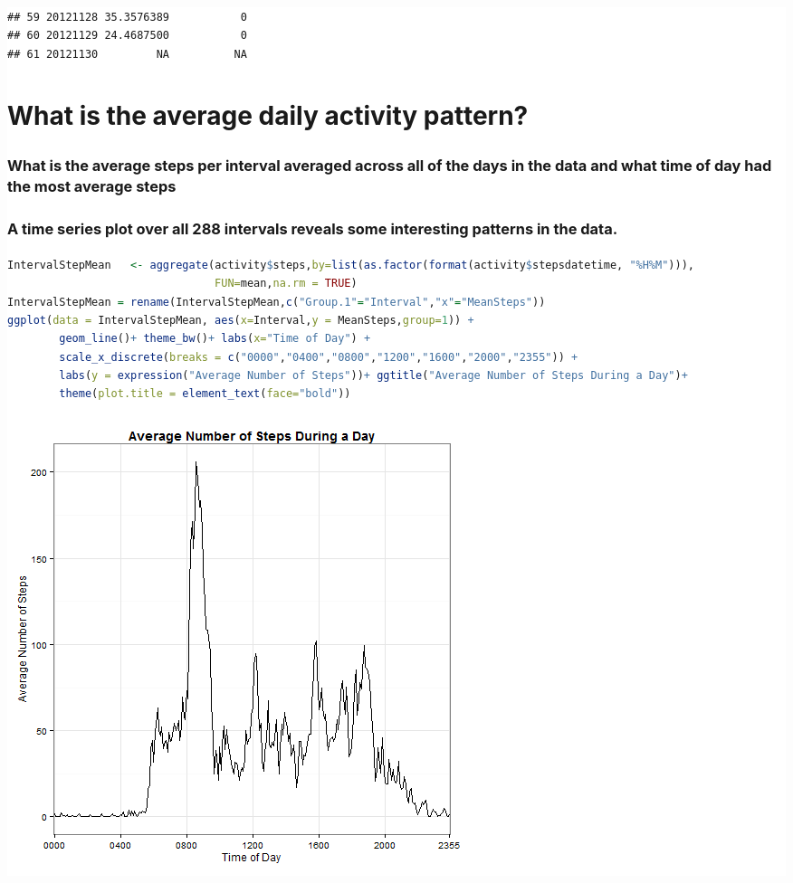 ```
## 59 20121128 35.3576389           0
## 60 20121129 24.4687500           0
## 61 20121130         NA          NA
```


# What is the average daily activity pattern?
### What is the average steps per interval averaged across all of the days in the data and what time of day had the most average steps
### A time series plot over all 288 intervals reveals some interesting patterns in the data.

```r
IntervalStepMean   <- aggregate(activity$steps,by=list(as.factor(format(activity$stepsdatetime, "%H%M"))),
                                FUN=mean,na.rm = TRUE)
IntervalStepMean = rename(IntervalStepMean,c("Group.1"="Interval","x"="MeanSteps"))
ggplot(data = IntervalStepMean, aes(x=Interval,y = MeanSteps,group=1)) + 
        geom_line()+ theme_bw()+ labs(x="Time of Day") +
        scale_x_discrete(breaks = c("0000","0400","0800","1200","1600","2000","2355")) +
        labs(y = expression("Average Number of Steps"))+ ggtitle("Average Number of Steps During a Day")+
        theme(plot.title = element_text(face="bold"))
```

![plot of chunk unnamed-chunk-5](figure/unnamed-chunk-5-1.png) 
